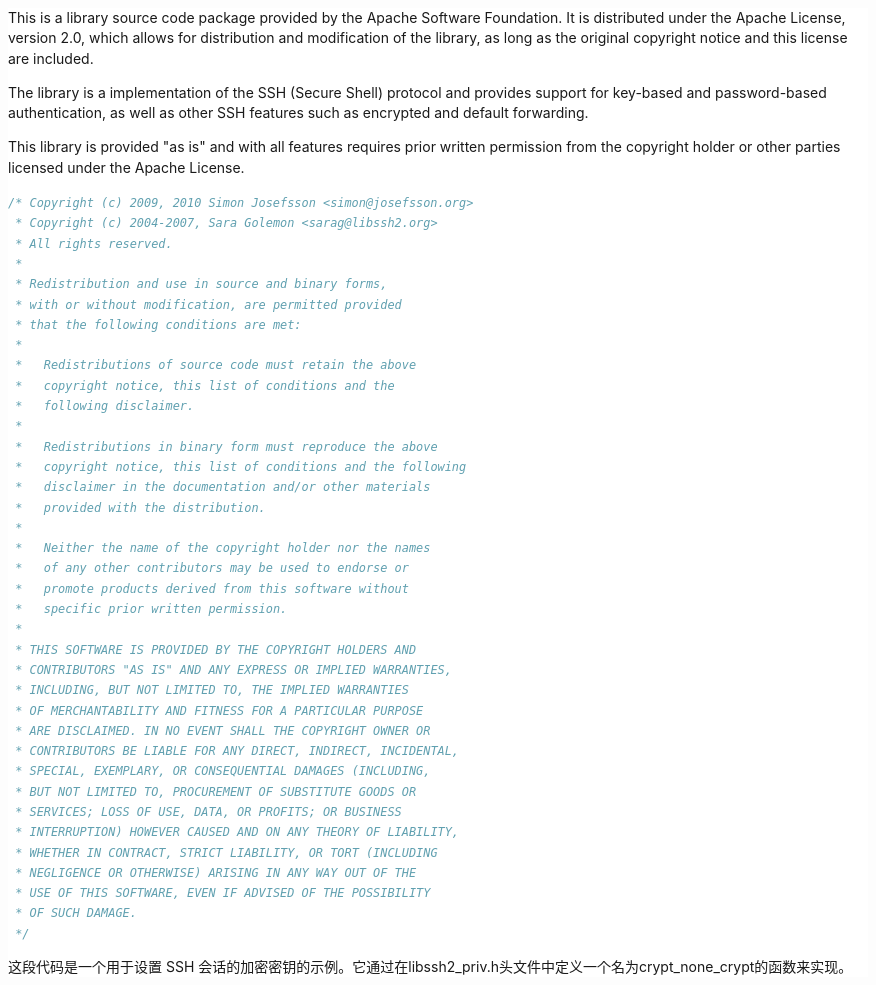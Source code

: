 This is a library source code package provided by the Apache Software Foundation. It is distributed under the Apache License, version 2.0, which allows for distribution and modification of the library, as long as the original copyright notice and this license are included.

The library is a implementation of the SSH (Secure Shell) protocol and provides support for key-based and password-based authentication, as well as other SSH features such as encrypted and default forwarding.

This library is provided "as is" and with all features requires prior written permission from the copyright holder or other parties licensed under the Apache License.


```cpp
/* Copyright (c) 2009, 2010 Simon Josefsson <simon@josefsson.org>
 * Copyright (c) 2004-2007, Sara Golemon <sarag@libssh2.org>
 * All rights reserved.
 *
 * Redistribution and use in source and binary forms,
 * with or without modification, are permitted provided
 * that the following conditions are met:
 *
 *   Redistributions of source code must retain the above
 *   copyright notice, this list of conditions and the
 *   following disclaimer.
 *
 *   Redistributions in binary form must reproduce the above
 *   copyright notice, this list of conditions and the following
 *   disclaimer in the documentation and/or other materials
 *   provided with the distribution.
 *
 *   Neither the name of the copyright holder nor the names
 *   of any other contributors may be used to endorse or
 *   promote products derived from this software without
 *   specific prior written permission.
 *
 * THIS SOFTWARE IS PROVIDED BY THE COPYRIGHT HOLDERS AND
 * CONTRIBUTORS "AS IS" AND ANY EXPRESS OR IMPLIED WARRANTIES,
 * INCLUDING, BUT NOT LIMITED TO, THE IMPLIED WARRANTIES
 * OF MERCHANTABILITY AND FITNESS FOR A PARTICULAR PURPOSE
 * ARE DISCLAIMED. IN NO EVENT SHALL THE COPYRIGHT OWNER OR
 * CONTRIBUTORS BE LIABLE FOR ANY DIRECT, INDIRECT, INCIDENTAL,
 * SPECIAL, EXEMPLARY, OR CONSEQUENTIAL DAMAGES (INCLUDING,
 * BUT NOT LIMITED TO, PROCUREMENT OF SUBSTITUTE GOODS OR
 * SERVICES; LOSS OF USE, DATA, OR PROFITS; OR BUSINESS
 * INTERRUPTION) HOWEVER CAUSED AND ON ANY THEORY OF LIABILITY,
 * WHETHER IN CONTRACT, STRICT LIABILITY, OR TORT (INCLUDING
 * NEGLIGENCE OR OTHERWISE) ARISING IN ANY WAY OUT OF THE
 * USE OF THIS SOFTWARE, EVEN IF ADVISED OF THE POSSIBILITY
 * OF SUCH DAMAGE.
 */

```

这段代码是一个用于设置 SSH 会话的加密密钥的示例。它通过在libssh2_priv.h头文件中定义一个名为crypt_none_crypt的函数来实现。
